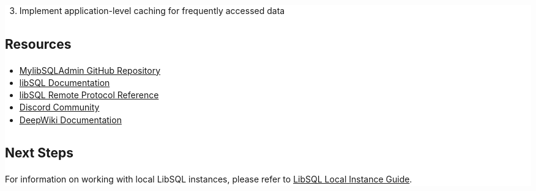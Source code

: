 3. Implement application-level caching for frequently accessed data

## Resources

- [MylibSQLAdmin GitHub Repository](https://github.com/darkterminal/mylibsqladmin)
- [libSQL Documentation](https://github.com/tursodatabase/libsql)
- [libSQL Remote Protocol Reference](https://github.com/tursodatabase/libsql/tree/main/docs/remote-protocol)
- [Discord Community](https://discord.gg/wWDzy5Nt44)
- [DeepWiki Documentation](https://deepwiki.com/darkterminal/mylibsqladmin)

## Next Steps

For information on working with local LibSQL instances, please refer to [LibSQL Local Instance Guide](LLI.md).
